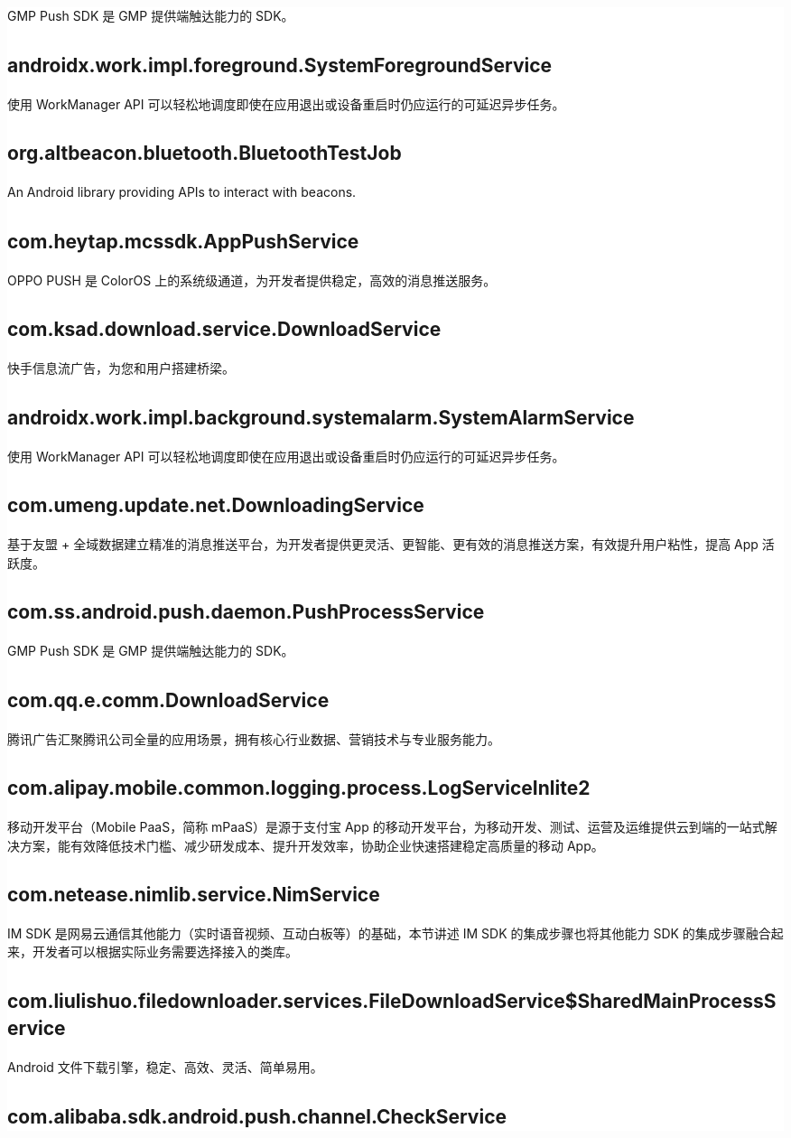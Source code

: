 GMP Push SDK 是 GMP 提供端触达能力的 SDK。

androidx.work.impl.foreground.SystemForegroundService
-----------------------------------------------------

使用 WorkManager API 可以轻松地调度即使在应用退出或设备重启时仍应运行的可延迟异步任务。

org.altbeacon.bluetooth.BluetoothTestJob
----------------------------------------

An Android library providing APIs to interact with beacons.

com.heytap.mcssdk.AppPushService
--------------------------------

OPPO PUSH 是 ColorOS 上的系统级通道，为开发者提供稳定，高效的消息推送服务。

com.ksad.download.service.DownloadService
-----------------------------------------

快手信息流广告，为您和用户搭建桥梁。

androidx.work.impl.background.systemalarm.SystemAlarmService
------------------------------------------------------------

使用 WorkManager API 可以轻松地调度即使在应用退出或设备重启时仍应运行的可延迟异步任务。

com.umeng.update.net.DownloadingService
---------------------------------------

基于友盟 + 全域数据建立精准的消息推送平台，为开发者提供更灵活、更智能、更有效的消息推送方案，有效提升用户粘性，提高 App 活跃度。

com.ss.android.push.daemon.PushProcessService
---------------------------------------------

GMP Push SDK 是 GMP 提供端触达能力的 SDK。

com.qq.e.comm.DownloadService
-----------------------------

腾讯广告汇聚腾讯公司全量的应用场景，拥有核心行业数据、营销技术与专业服务能力。

com.alipay.mobile.common.logging.process.LogServiceInlite2
----------------------------------------------------------

移动开发平台（Mobile PaaS，简称 mPaaS）是源于支付宝 App 的移动开发平台，为移动开发、测试、运营及运维提供云到端的一站式解决方案，能有效降低技术门槛、减少研发成本、提升开发效率，协助企业快速搭建稳定高质量的移动 App。

com.netease.nimlib.service.NimService
-------------------------------------

IM SDK 是网易云通信其他能力（实时语音视频、互动白板等）的基础，本节讲述 IM SDK 的集成步骤也将其他能力 SDK 的集成步骤融合起来，开发者可以根据实际业务需要选择接入的类库。

com.liulishuo.filedownloader.services.FileDownloadService$SharedMainProcessService
----------------------------------------------------------------------------------

Android 文件下载引擎，稳定、高效、灵活、简单易用。

com.alibaba.sdk.android.push.channel.CheckService
-------------------------------------------------
